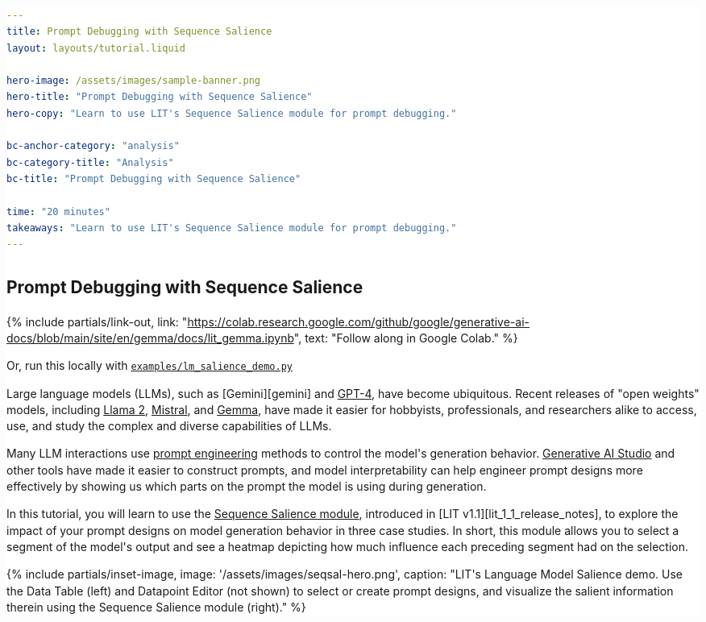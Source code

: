 ```yaml
---
title: Prompt Debugging with Sequence Salience
layout: layouts/tutorial.liquid

hero-image: /assets/images/sample-banner.png
hero-title: "Prompt Debugging with Sequence Salience"
hero-copy: "Learn to use LIT's Sequence Salience module for prompt debugging."

bc-anchor-category: "analysis"
bc-category-title: "Analysis"
bc-title: "Prompt Debugging with Sequence Salience"

time: "20 minutes"
takeaways: "Learn to use LIT's Sequence Salience module for prompt debugging."
---
```


## Prompt Debugging with Sequence Salience

{%  include partials/link-out,
    link: "https://colab.research.google.com/github/google/generative-ai-docs/blob/main/site/en/gemma/docs/lit_gemma.ipynb",
    text: "Follow along in Google Colab." %}

Or, run this locally with [`examples/lm_salience_demo.py`](https://github.com/PAIR-code/lit/blob/main/lit_nlp/examples/lm_salience_demo.py)

Large language models (LLMs), such as [Gemini][gemini] and [GPT-4][gpt4], have
become ubiquitous. Recent releases of "open weights" models, including
[Llama 2][llama], [Mistral][mistral], and [Gemma][gemma], have made it easier
for hobbyists, professionals, and researchers alike to access, use, and study
the complex and diverse capabilities of LLMs.

Many LLM interactions use [prompt engineering][prompteng] methods to control the
model's generation behavior. [Generative AI Studio][ai_studio] and other tools
have made it easier to construct prompts, and model interpretability can help
engineer prompt designs more effectively by showing us which parts on the prompt
the model is using during generation.

In this tutorial, you will learn to use the
[Sequence Salience module][seqsal_docs], introduced in
[LIT v1.1][lit_1_1_release_notes], to explore the impact of your prompt designs
on model generation behavior in three case studies. In short, this module allows
you to select a segment of the model's output and see a heatmap depicting how
much influence each preceding segment had on the selection.

{%  include partials/inset-image,
    image: '/assets/images/seqsal-hero.png',
    caption: "LIT's Language Model Salience demo. Use the Data Table (left) and
        Datapoint Editor (not shown) to select or create prompt designs, and
        visualize the salient information therein using the Sequence Salience
        module (right)." %}


[ai_studio]: https://cloud.google.com/generative-ai-studio?hl=en
[constitution_maker]: https://arxiv.org/abs/2310.15428
[constitutions]: https://arxiv.org/abs/2212.08073
[cot]: https://proceedings.neurips.cc/paper_files/paper/2022/hash/9d5609613524ecf4f15af0f7b31abca4-Abstract-Conference.html
[data_table]: ../../documentation/ui_guide.html#data-table
[datapoint_editor]: ../../documentation/ui_guide.html#datapoint-editor
[datapoint_editor_add_comp]: ../../documentation/components.html#manual-editing
[explorable_salience]: https://pair.withgoogle.com/explorables/saliency/
[fewshot]: https://cloud.google.com/vertex-ai/generative-ai/docs/learn/prompt-design-strategies#zero-shot-vs-few-shot-prompts
[gemma]: https://ai.google.dev/gemma
[gemma_variants]: https://ai.google.dev/gemma/docs#models
[generators]: ../../documentation/components.html#generators
[global_settings]: ../../documentation/ui_guide.html#global-settings
[gpt2]: https://cdn.openai.com/better-language-models/language-models.pdf
[gpt4]: https://arxiv.org/abs/2303.08774
[grad_dot]: https://arxiv.org/abs/1412.6815
[grad_norm]: https://aclanthology.org/P18-1032/
[gsm8k]: https://github.com/openai/grade-school-math
[gsm8k_paper]: https://arxiv.org/abs/2110.14168
[howitworks_icl]: https://par.nsf.gov/servlets/purl/10462310
[lit_colab]: https://colab.research.google.com/github/google/generative-ai-docs/blob/main/site/en/gemma/docs/lit_gemma.ipynb
[lit_hf]: https://github.com/PAIR-code/lit/blob/main/lit_nlp/examples/models/pretrained_lms.py
[lit_issues]: https://github.com/PAIR-code/lit/issues
[lit_keras]: https://github.com/PAIR-code/lit/blob/main/lit_nlp/examples/models/instrumented_keras_lms.py
[lit_sxs]: ../../documentation/ui_guide.html#comparing-datapoints
[llama]: https://llama.meta.com/
[main_toolbar]: ../../documentation/ui_guide.html#main-toolbar
[mistral]: https://mistral.ai/news/announcing-mistral-7b/
[pair_guidebook]: https://pair.withgoogle.com/guidebook/
[prompteng]: https://cloud.google.com/vertex-ai/generative-ai/docs/learn/introduction-prompt-design
[prompteng_bestpracs]: https://cloud.google.com/blog/products/application-development/five-best-practices-for-prompt-engineering
[prompteng_strats]: https://cloud.google.com/vertex-ai/generative-ai/docs/learn/prompt-design-strategies
[rai_toolkit]: https://ai.google.dev/responsible
[salience_research_1]: https://dl.acm.org/doi/full/10.1145/3639372
[salience_research_2]: https://arxiv.org/abs/2402.01761
[seqsal_docs]: ../../documentation/components.html#sequence-salience
[seqsal_paper]: https://arxiv.org/abs/2404.07498
[seqsal_video]: https://youtu.be/EZgUlnWdh0w
[synapis]: https://scholarspace.manoa.hawaii.edu/items/65312e48-5954-4a5f-a1e8-e5119e6abc0a
[toolformer]: https://arxiv.org/abs/2302.04761